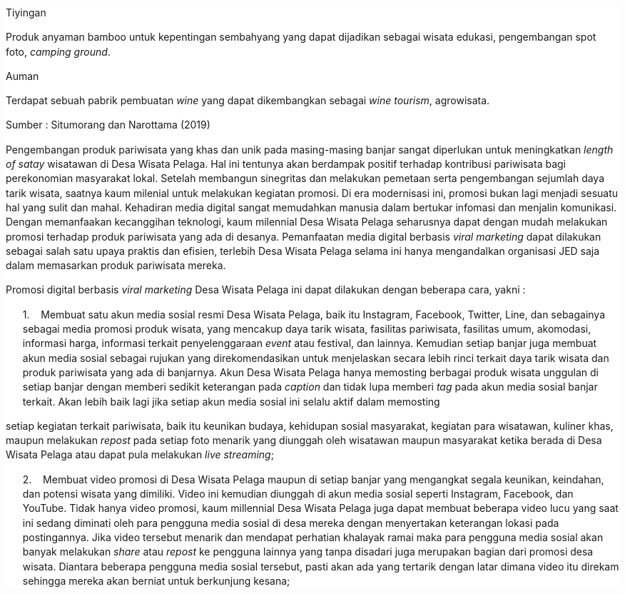 <p><span class="font4">Tiyingan</span></p></td><td style="vertical-align:bottom;">
<p><span class="font4">Produk anyaman bamboo untuk kepentingan sembahyang yang dapat dijadikan sebagai wisata edukasi, pengembangan spot foto, </span><span class="font4" style="font-style:italic;">camping ground</span><span class="font4">.</span></p></td></tr>
<tr><td style="vertical-align:top;">
<p><span class="font4">Auman</span></p></td><td style="vertical-align:bottom;">
<p><span class="font4">Terdapat sebuah pabrik pembuatan </span><span class="font4" style="font-style:italic;">wine</span><span class="font4"> yang dapat dikembangkan sebagai </span><span class="font4" style="font-style:italic;">wine tourism</span><span class="font4">, agrowisata.</span></p></td></tr>
</table>
<p><span class="font4">Sumber : Situmorang dan Narottama (2019)</span></p>
<p><span class="font4">Pengembangan produk pariwisata yang khas dan unik pada masing-masing banjar sangat diperlukan untuk meningkatkan </span><span class="font4" style="font-style:italic;">length of satay </span><span class="font4">wisatawan di Desa Wisata Pelaga. Hal ini tentunya akan berdampak positif terhadap kontribusi pariwisata bagi perekonomian masyarakat lokal. Setelah membangun sinegritas dan melakukan pemetaan serta pengembangan sejumlah daya tarik wisata, saatnya kaum milenial untuk melakukan kegiatan promosi. Di era modernisasi ini, promosi bukan lagi menjadi sesuatu hal yang sulit dan mahal. Kehadiran media digital sangat memudahkan manusia dalam bertukar infomasi dan menjalin komunikasi. Dengan memanfaakan kecanggihan teknologi, kaum milennial Desa Wisata Pelaga seharusnya dapat dengan mudah melakukan promosi terhadap produk pariwisata yang ada di desanya. Pemanfaatan media digital berbasis </span><span class="font4" style="font-style:italic;">viral marketing</span><span class="font4"> dapat dilakukan sebagai salah satu upaya praktis dan efisien, terlebih Desa Wisata Pelaga selama ini hanya mengandalkan organisasi JED saja dalam memasarkan produk pariwisata mereka.</span></p>
<p><span class="font4">Promosi digital berbasis </span><span class="font4" style="font-style:italic;">viral marketing</span><span class="font4"> Desa Wisata Pelaga ini dapat dilakukan dengan beberapa cara, yakni :</span></p>
<ul style="list-style:none;"><li>
<p><span class="font4">1. &nbsp;&nbsp;&nbsp;Membuat satu akun media sosial resmi Desa Wisata Pelaga, baik itu Instagram, Facebook, Twitter, Line, dan sebagainya sebagai media promosi produk wisata, yang mencakup daya tarik wisata, fasilitas pariwisata, fasilitas umum, akomodasi, informasi harga, informasi terkait penyelenggaraan </span><span class="font4" style="font-style:italic;">event</span><span class="font4"> atau festival, dan lainnya. Kemudian setiap banjar juga membuat akun media sosial sebagai rujukan yang direkomendasikan untuk menjelaskan secara lebih rinci terkait daya tarik wisata dan produk pariwisata yang ada di banjarnya. Akun Desa Wisata Pelaga hanya memosting berbagai produk wisata unggulan di setiap banjar dengan memberi sedikit keterangan pada </span><span class="font4" style="font-style:italic;">caption</span><span class="font4"> dan tidak lupa memberi </span><span class="font4" style="font-style:italic;">tag</span><span class="font4"> pada akun media sosial banjar terkait. Akan lebih baik lagi jika setiap akun media sosial ini selalu aktif dalam memosting</span></p></li></ul>
<p><span class="font4">setiap kegiatan terkait pariwisata, baik itu keunikan budaya, kehidupan sosial masyarakat, kegiatan para wisatawan, kuliner khas, maupun melakukan </span><span class="font4" style="font-style:italic;">repost</span><span class="font4"> pada setiap foto menarik yang diunggah oleh wisatawan maupun masyarakat ketika berada di Desa Wisata Pelaga atau dapat pula melakukan </span><span class="font4" style="font-style:italic;">live streaming</span><span class="font4">;</span></p>
<ul style="list-style:none;"><li>
<p><span class="font4">2. &nbsp;&nbsp;&nbsp;Membuat video promosi di Desa Wisata Pelaga maupun di setiap banjar yang mengangkat segala keunikan, keindahan, dan potensi wisata yang dimiliki. Video ini kemudian diunggah di akun media sosial seperti Instagram, Facebook, dan YouTube. Tidak hanya video promosi, kaum millennial Desa Wisata Pelaga juga dapat membuat beberapa video lucu yang saat ini sedang diminati oleh para pengguna media sosial di desa mereka dengan menyertakan keterangan lokasi pada postingannya. Jika video tersebut menarik dan mendapat perhatian khalayak ramai maka para pengguna media sosial akan banyak melakukan </span><span class="font4" style="font-style:italic;">share</span><span class="font4"> atau </span><span class="font4" style="font-style:italic;">repost</span><span class="font4"> ke pengguna lainnya yang tanpa disadari juga merupakan bagian dari promosi desa wisata. Diantara beberapa pengguna media sosial tersebut, pasti akan ada yang tertarik dengan latar dimana video itu direkam sehingga mereka akan berniat untuk berkunjung kesana;</span></p></li>
<li>